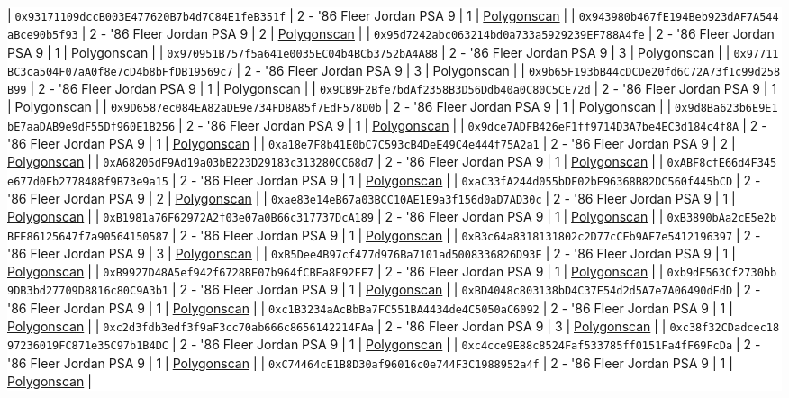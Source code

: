 | `0x93171109dccB003E477620B7b4d7C84E1feB351f` | 2 - '86 Fleer Jordan PSA 9 | 1 | [Polygonscan](https://polygonscan.com/tx/0xb56929b18270a2b5c995d667bb955f5a2ec7a1fa390a0ee2f6645d6b3fc3fc44) |
| `0x943980b467fE194Beb923dAF7A544aBce90b5f93` | 2 - '86 Fleer Jordan PSA 9 | 2 | [Polygonscan](https://polygonscan.com/tx/0x353ac8cfb90409af8c90a171f278f5b85f9385053f6a2e44dff447f18905668e) |
| `0x95d7242abc063214bd0a733a5929239EF788A4fe` | 2 - '86 Fleer Jordan PSA 9 | 1 | [Polygonscan](https://polygonscan.com/tx/0x0b2bff5c1a54923b2a493a45d111f9adcae3740d2c4eb98bd280954cac0333e0) |
| `0x970951B757f5a641e0035EC04b4BCb3752bA4A88` | 2 - '86 Fleer Jordan PSA 9 | 3 | [Polygonscan](https://polygonscan.com/tx/0x4744eb6de70f7ef93ee55c0962777e78f797b36874598339cbad61d1d6dec008) |
| `0x97711BC3ca504F07aA0f8e7cD4b8bFfDB19569c7` | 2 - '86 Fleer Jordan PSA 9 | 3 | [Polygonscan](https://polygonscan.com/tx/0xd31fa8c48adf5390ab62defcb20306cdaa437bf4bc12417f09f68b4b1634a24b) |
| `0x9b65F193bB44cDCDe20fd6C72A73f1c99d258B99` | 2 - '86 Fleer Jordan PSA 9 | 1 | [Polygonscan](https://polygonscan.com/tx/0x5fd60231656d41c036282b44ccfaaf42ea84a772257e57a86f005403115ab5e4) |
| `0x9CB9F2Bfe7bdAf2358B3D56Ddb40a0C80C5CE72d` | 2 - '86 Fleer Jordan PSA 9 | 1 | [Polygonscan](https://polygonscan.com/tx/0xfb2b0581eb766361ab3bdde3d6f3b6135ecfd4373074131ce87bd1f2928d8fe3) |
| `0x9D6587ec084EA82aDE9e734FD8A85f7EdF578D0b` | 2 - '86 Fleer Jordan PSA 9 | 1 | [Polygonscan](https://polygonscan.com/tx/0x0beb57e3c126627c92acf95dc3c532acfc7f5f09715813913d61c18d724da90c) |
| `0x9d8Ba623b6E9E1bE7aaDAB9e9dF55Df960E1B256` | 2 - '86 Fleer Jordan PSA 9 | 1 | [Polygonscan](https://polygonscan.com/tx/0x8134f10c4018af0826bb29a67d8755cc8b0940cdb96abc2998d1a21f49174622) |
| `0x9dce7ADFB426eF1ff9714D3A7be4EC3d184c4f8A` | 2 - '86 Fleer Jordan PSA 9 | 1 | [Polygonscan](https://polygonscan.com/tx/0xd696068cbb63e9fa8af38b9a3f89169f28967019dbd577590c633fa6b82486ee) |
| `0xa18e7F8b41E0bC7C593cB4DeE49C4e444f75A2a1` | 2 - '86 Fleer Jordan PSA 9 | 2 | [Polygonscan](https://polygonscan.com/tx/0xb75425cc3e05ee82219a7e843d25eeaf84963b87f22835fe7443704cdef111b3) |
| `0xA68205dF9Ad19a03bB223D29183c313280CC68d7` | 2 - '86 Fleer Jordan PSA 9 | 1 | [Polygonscan](https://polygonscan.com/tx/0xebbf813fa367427bd8e71a64bacd0534ccff5651773ac47947b9737b4bcd6598) |
| `0xABF8cfE66d4F345e677d0Eb2778488f9B73e9a15` | 2 - '86 Fleer Jordan PSA 9 | 1 | [Polygonscan](https://polygonscan.com/tx/0x7cf0b298e5b27659f9bb499ba6cdcbbe55e7409b262092b9b83436dbd572564f) |
| `0xaC33fA244d055bDF02bE96368B82DC560f445bCD` | 2 - '86 Fleer Jordan PSA 9 | 2 | [Polygonscan](https://polygonscan.com/tx/0x4a80526d5789997381b4b94cac4d2446058e085e75f6070a3d5313fd18eca226) |
| `0xae83e14eB67a03BCC10AE1E9a3f156d0aD7AD30c` | 2 - '86 Fleer Jordan PSA 9 | 1 | [Polygonscan](https://polygonscan.com/tx/0x2c2f507d25c5832dffb17b15ffbabd878f1bbc44a5e4c1a2d85d715541fb0619) |
| `0xB1981a76F62972A2f03e07a0B66c317737DcA189` | 2 - '86 Fleer Jordan PSA 9 | 1 | [Polygonscan](https://polygonscan.com/tx/0x9a3e647fde3fe5c6a6e2f606ea8308013874b3f2988d7b43321b7430352921bc) |
| `0xB3890bAa2cE5e2bBFE86125647f7a90564150587` | 2 - '86 Fleer Jordan PSA 9 | 1 | [Polygonscan](https://polygonscan.com/tx/0x4cbb35156801b9c4595bd51e71b733177a86a46f7b027d98cd6773d8e7f88bdc) |
| `0xB3c64a8318131802c2D77cCEb9AF7e5412196397` | 2 - '86 Fleer Jordan PSA 9 | 3 | [Polygonscan](https://polygonscan.com/tx/0x11492ca236a3730d532fbc0c9a8bd45d58169e264c278632033e76da2c5ade70) |
| `0xB5Dee4B97cf477d976Ba7101ad5008336826D93E` | 2 - '86 Fleer Jordan PSA 9 | 1 | [Polygonscan](https://polygonscan.com/tx/0xc8e23d90d462d87cf72655bb0b2cebd89e081f867ce6b077b93f2bb3fd65558a) |
| `0xB9927D48A5ef942f6728BE07b964fCBEa8F92FF7` | 2 - '86 Fleer Jordan PSA 9 | 1 | [Polygonscan](https://polygonscan.com/tx/0xdeb7fe9cb6994318f65be57250e4c3a250b270f154d34e2fa15ac49440d5fe02) |
| `0xb9dE563Cf2730bb9DB3bd27709D8816c80C9A3b1` | 2 - '86 Fleer Jordan PSA 9 | 1 | [Polygonscan](https://polygonscan.com/tx/0x571598b14ec8faf59d4fd45360b7c0a589660208c1fd8e352c3db57b1dcf1011) |
| `0xBD4048c803138bD4C37E54d2d5A7e7A06490dFdD` | 2 - '86 Fleer Jordan PSA 9 | 1 | [Polygonscan](https://polygonscan.com/tx/0xbd6d173bd08b24c0918af832727d5b953115dfd65c6076a74b4ce01e2aeaa2a4) |
| `0xc1B3234aAcBbBa7FC551BA4434de4C5050aC6092` | 2 - '86 Fleer Jordan PSA 9 | 1 | [Polygonscan](https://polygonscan.com/tx/0x509b3e17eb984653e9174418084eb79530c6d126cf318482ca0585b026934ee0) |
| `0xc2d3fdb3edf3f9aF3cc70ab666c8656142214FAa` | 2 - '86 Fleer Jordan PSA 9 | 3 | [Polygonscan](https://polygonscan.com/tx/0xaef699c5003ff3c557b17b1d70c6a1275ab15305ad2be4356898a20628ef8fbb) |
| `0xc38f32CDadcec1897236019FC871e35C97b1B4DC` | 2 - '86 Fleer Jordan PSA 9 | 1 | [Polygonscan](https://polygonscan.com/tx/0x75415758c370dffcf39209a4e846a493e2dd79bf61826f2bc07169dc970fe961) |
| `0xc4cce9E88c8524Faf533785ff0151Fa4fF69FcDa` | 2 - '86 Fleer Jordan PSA 9 | 1 | [Polygonscan](https://polygonscan.com/tx/0xbab4d86241595908c5d62233799ff6d68cf363e5a1b81369017f1ef9955b5959) |
| `0xC74464cE1B8D30af96016c0e744F3C1988952a4f` | 2 - '86 Fleer Jordan PSA 9 | 1 | [Polygonscan](https://polygonscan.com/tx/0xb8a1e728de3f66a5bc758f23b255697dff28987e93a6112c1265dc4f7b276915) |
